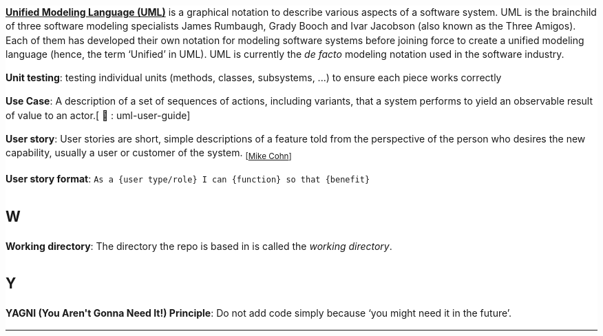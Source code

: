 <div id="def-uml">

[**Unified Modeling Language (UML)**](http://www.uml.org/#UML2.0) is a graphical notation to describe various aspects of a software system. UML is the brainchild of three software modeling specialists James Rumbaugh, Grady Booch and Ivar Jacobson (also known as the Three Amigos). Each of them has developed their own notation for modeling software systems before joining force to create a unified modeling language (hence, the term ‘Unified’ in UML). UML is currently the _de facto_ modeling notation used in the software industry. 

</div>

<div id="def-unit-testing">

**Unit testing**: testing individual units (methods, classes, subsystems, ...) to ensure each piece works correctly 

</div>

<div id="def-use-case">

**Use Case**: A description of a set of sequences of actions, including variants, that a system performs to yield an observable result of value to an <trigger for="pop:actor">actor</trigger>.[ :book: : <popover effect="fade" placement="top" >uml-user-guide<span slot="content"><include src="./references.md#uml-user-guide" inline/></span></popover>]
  
<popover id="pop:actor" title="{{icon_preview}}" placement="top">
  <div slot="content">
    <include src="definitions.md#def-actor" />
  </div>
</popover>

</div>

<div id="def-user-story">

**User story**: User stories are short, simple descriptions of a feature told from the perspective of the person who desires the new capability, usually a user or customer of the system. <sub>[[Mike Cohn](https://www.mountaingoatsoftware.com/agile/user-stories)]</sub>

</div>

<div id="def-user-story-format">

**User story format**: `As a {user type/role} I can {function} so that {benefit}`

</div>

## W

<div id="def-working-directory">

**Working directory**: The directory the repo is based in is called the _working directory_.

</div>

## Y

<div id="def-yagni-principle">

**YAGNI (You Aren't Gonna Need It!) Principle**: Do not add code simply because ‘you might need it in the future’.

</div>

----

</div>